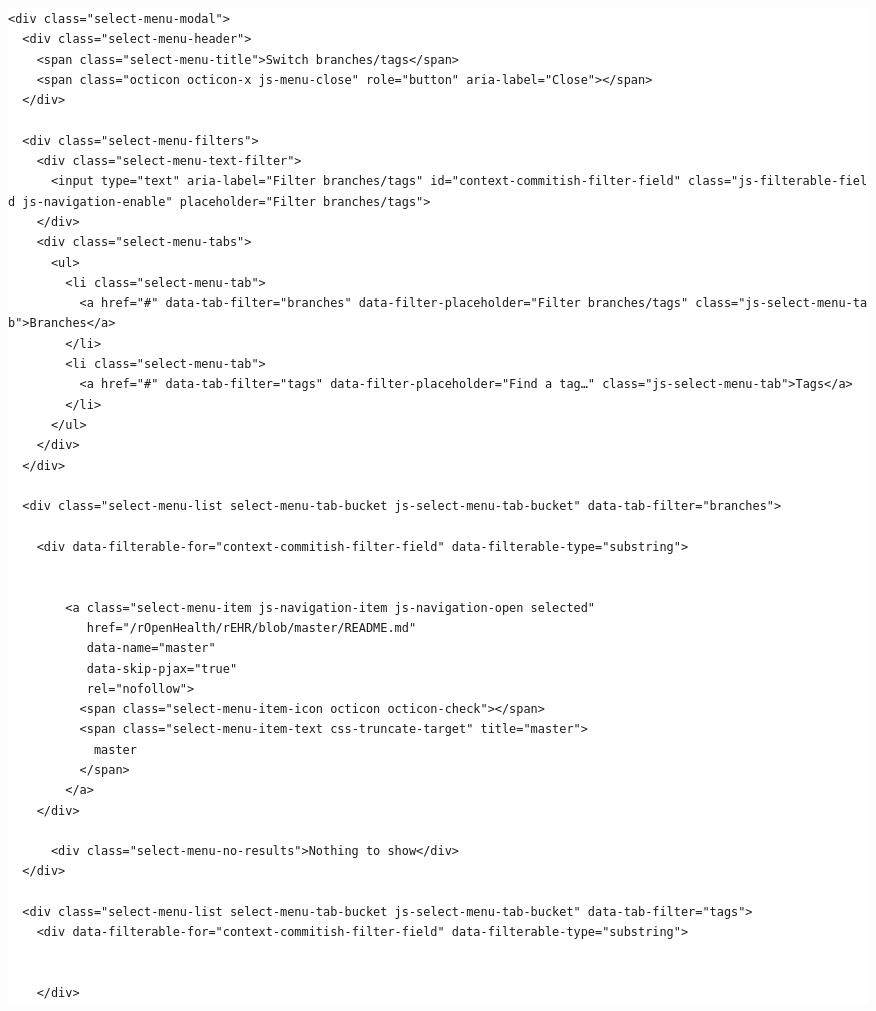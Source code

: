   <div class="select-menu-modal-holder js-menu-content js-navigation-container" data-pjax aria-hidden="true">

    <div class="select-menu-modal">
      <div class="select-menu-header">
        <span class="select-menu-title">Switch branches/tags</span>
        <span class="octicon octicon-x js-menu-close" role="button" aria-label="Close"></span>
      </div>

      <div class="select-menu-filters">
        <div class="select-menu-text-filter">
          <input type="text" aria-label="Filter branches/tags" id="context-commitish-filter-field" class="js-filterable-field js-navigation-enable" placeholder="Filter branches/tags">
        </div>
        <div class="select-menu-tabs">
          <ul>
            <li class="select-menu-tab">
              <a href="#" data-tab-filter="branches" data-filter-placeholder="Filter branches/tags" class="js-select-menu-tab">Branches</a>
            </li>
            <li class="select-menu-tab">
              <a href="#" data-tab-filter="tags" data-filter-placeholder="Find a tag…" class="js-select-menu-tab">Tags</a>
            </li>
          </ul>
        </div>
      </div>

      <div class="select-menu-list select-menu-tab-bucket js-select-menu-tab-bucket" data-tab-filter="branches">

        <div data-filterable-for="context-commitish-filter-field" data-filterable-type="substring">


            <a class="select-menu-item js-navigation-item js-navigation-open selected"
               href="/rOpenHealth/rEHR/blob/master/README.md"
               data-name="master"
               data-skip-pjax="true"
               rel="nofollow">
              <span class="select-menu-item-icon octicon octicon-check"></span>
              <span class="select-menu-item-text css-truncate-target" title="master">
                master
              </span>
            </a>
        </div>

          <div class="select-menu-no-results">Nothing to show</div>
      </div>

      <div class="select-menu-list select-menu-tab-bucket js-select-menu-tab-bucket" data-tab-filter="tags">
        <div data-filterable-for="context-commitish-filter-field" data-filterable-type="substring">


        </div>
